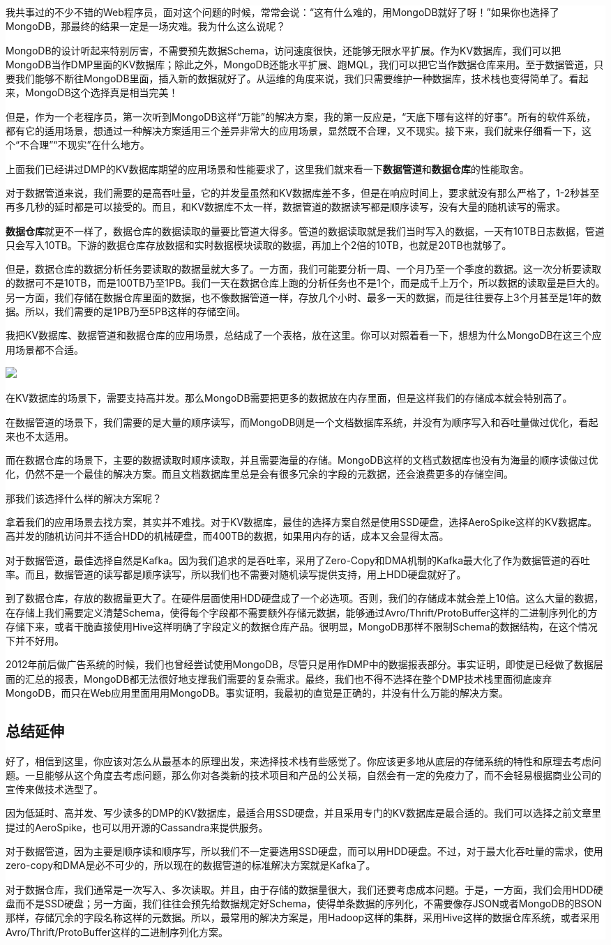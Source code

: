 我共事过的不少不错的Web程序员，面对这个问题的时候，常常会说：“这有什么难的，用MongoDB就好了呀！”如果你也选择了MongoDB，那最终的结果一定是一场灾难。我为什么这么说呢？

MongoDB的设计听起来特别厉害，不需要预先数据Schema，访问速度很快，还能够无限水平扩展。作为KV数据库，我们可以把MongoDB当作DMP里面的KV数据库；除此之外，MongoDB还能水平扩展、跑MQL，我们可以把它当作数据仓库来用。至于数据管道，只要我们能够不断往MongoDB里面，插入新的数据就好了。从运维的角度来说，我们只需要维护一种数据库，技术栈也变得简单了。看起来，MongoDB这个选择真是相当完美！

但是，作为一个老程序员，第一次听到MongoDB这样“万能”的解决方案，我的第一反应是，“天底下哪有这样的好事”。所有的软件系统，都有它的适用场景，想通过一种解决方案适用三个差异非常大的应用场景，显然既不合理，又不现实。接下来，我们就来仔细看一下，这个“不合理”“不现实”在什么地方。

上面我们已经讲过DMP的KV数据库期望的应用场景和性能要求了，这里我们就来看一下**数据管道**和**数据仓库**的性能取舍。

对于数据管道来说，我们需要的是高吞吐量，它的并发量虽然和KV数据库差不多，但是在响应时间上，要求就没有那么严格了，1-2秒甚至再多几秒的延时都是可以接受的。而且，和KV数据库不太一样，数据管道的数据读写都是顺序读写，没有大量的随机读写的需求。

**数据仓库**就更不一样了，数据仓库的数据读取的量要比管道大得多。管道的数据读取就是我们当时写入的数据，一天有10TB日志数据，管道只会写入10TB。下游的数据仓库存放数据和实时数据模块读取的数据，再加上个2倍的10TB，也就是20TB也就够了。

但是，数据仓库的数据分析任务要读取的数据量就大多了。一方面，我们可能要分析一周、一个月乃至一个季度的数据。这一次分析要读取的数据可不是10TB，而是100TB乃至1PB。我们一天在数据仓库上跑的分析任务也不是1个，而是成千上万个，所以数据的读取量是巨大的。另一方面，我们存储在数据仓库里面的数据，也不像数据管道一样，存放几个小时、最多一天的数据，而是往往要存上3个月甚至是1年的数据。所以，我们需要的是1PB乃至5PB这样的存储空间。

我把KV数据库、数据管道和数据仓库的应用场景，总结成了一个表格，放在这里。你可以对照着看一下，想想为什么MongoDB在这三个应用场景都不合适。

![](https://static001.geekbang.org/resource/image/fe/41/fe9fc1ade3611ed2acf3ba3a23267f41.jpg)

在KV数据库的场景下，需要支持高并发。那么MongoDB需要把更多的数据放在内存里面，但是这样我们的存储成本就会特别高了。

在数据管道的场景下，我们需要的是大量的顺序读写，而MongoDB则是一个文档数据库系统，并没有为顺序写入和吞吐量做过优化，看起来也不太适用。

而在数据仓库的场景下，主要的数据读取时顺序读取，并且需要海量的存储。MongoDB这样的文档式数据库也没有为海量的顺序读做过优化，仍然不是一个最佳的解决方案。而且文档数据库里总是会有很多冗余的字段的元数据，还会浪费更多的存储空间。

那我们该选择什么样的解决方案呢？

拿着我们的应用场景去找方案，其实并不难找。对于KV数据库，最佳的选择方案自然是使用SSD硬盘，选择AeroSpike这样的KV数据库。高并发的随机访问并不适合HDD的机械硬盘，而400TB的数据，如果用内存的话，成本又会显得太高。

对于数据管道，最佳选择自然是Kafka。因为我们追求的是吞吐率，采用了Zero-Copy和DMA机制的Kafka最大化了作为数据管道的吞吐率。而且，数据管道的读写都是顺序读写，所以我们也不需要对随机读写提供支持，用上HDD硬盘就好了。

到了数据仓库，存放的数据量更大了。在硬件层面使用HDD硬盘成了一个必选项。否则，我们的存储成本就会差上10倍。这么大量的数据，在存储上我们需要定义清楚Schema，使得每个字段都不需要额外存储元数据，能够通过Avro/Thrift/ProtoBuffer这样的二进制序列化的方存储下来，或者干脆直接使用Hive这样明确了字段定义的数据仓库产品。很明显，MongoDB那样不限制Schema的数据结构，在这个情况下并不好用。

2012年前后做广告系统的时候，我们也曾经尝试使用MongoDB，尽管只是用作DMP中的数据报表部分。事实证明，即使是已经做了数据层面的汇总的报表，MongoDB都无法很好地支撑我们需要的复杂需求。最终，我们也不得不选择在整个DMP技术栈里面彻底废弃MongoDB，而只在Web应用里面用用MongoDB。事实证明，我最初的直觉是正确的，并没有什么万能的解决方案。

## 总结延伸

好了，相信到这里，你应该对怎么从最基本的原理出发，来选择技术栈有些感觉了。你应该更多地从底层的存储系统的特性和原理去考虑问题。一旦能够从这个角度去考虑问题，那么你对各类新的技术项目和产品的公关稿，自然会有一定的免疫力了，而不会轻易根据商业公司的宣传来做技术选型了。

因为低延时、高并发、写少读多的DMP的KV数据库，最适合用SSD硬盘，并且采用专门的KV数据库是最合适的。我们可以选择之前文章里提过的AeroSpike，也可以用开源的Cassandra来提供服务。

对于数据管道，因为主要是顺序读和顺序写，所以我们不一定要选用SSD硬盘，而可以用HDD硬盘。不过，对于最大化吞吐量的需求，使用zero-copy和DMA是必不可少的，所以现在的数据管道的标准解决方案就是Kafka了。

对于数据仓库，我们通常是一次写入、多次读取。并且，由于存储的数据量很大，我们还要考虑成本问题。于是，一方面，我们会用HDD硬盘而不是SSD硬盘；另一方面，我们往往会预先给数据规定好Schema，使得单条数据的序列化，不需要像存JSON或者MongoDB的BSON那样，存储冗余的字段名称这样的元数据。所以，最常用的解决方案是，用Hadoop这样的集群，采用Hive这样的数据仓库系统，或者采用Avro/Thrift/ProtoBuffer这样的二进制序列化方案。
